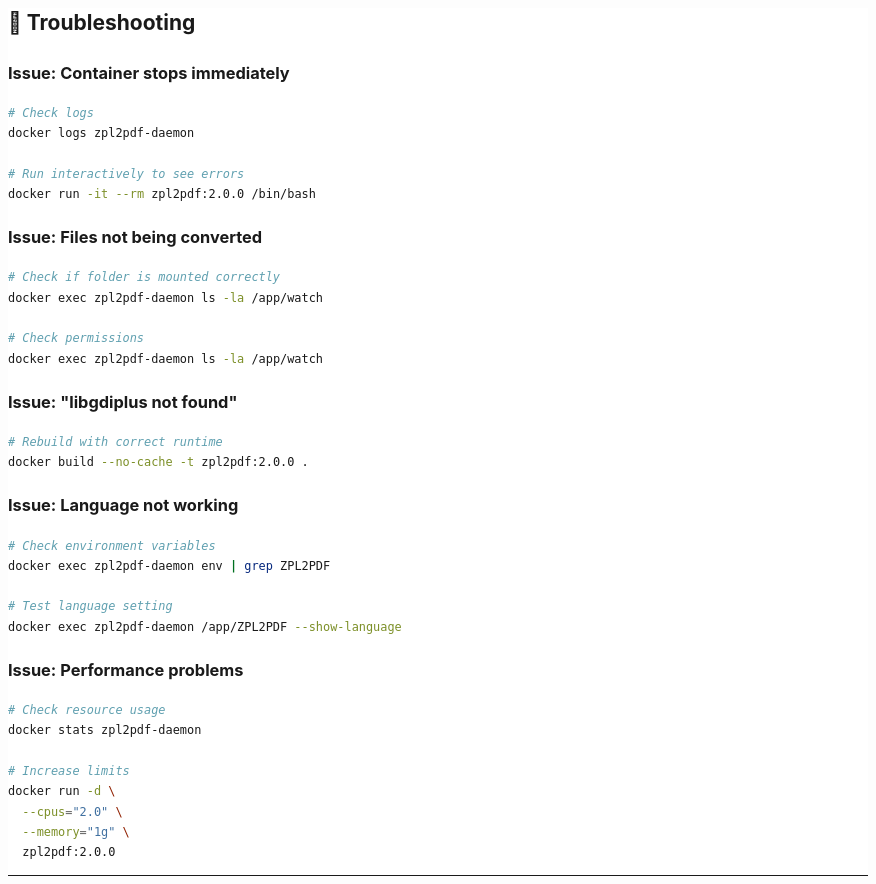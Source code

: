 
## 🐛 Troubleshooting

### Issue: Container stops immediately

```bash
# Check logs
docker logs zpl2pdf-daemon

# Run interactively to see errors
docker run -it --rm zpl2pdf:2.0.0 /bin/bash
```

### Issue: Files not being converted

```bash
# Check if folder is mounted correctly
docker exec zpl2pdf-daemon ls -la /app/watch

# Check permissions
docker exec zpl2pdf-daemon ls -la /app/watch
```

### Issue: "libgdiplus not found"

```bash
# Rebuild with correct runtime
docker build --no-cache -t zpl2pdf:2.0.0 .
```

### Issue: Language not working

```bash
# Check environment variables
docker exec zpl2pdf-daemon env | grep ZPL2PDF

# Test language setting
docker exec zpl2pdf-daemon /app/ZPL2PDF --show-language
```

### Issue: Performance problems

```bash
# Check resource usage
docker stats zpl2pdf-daemon

# Increase limits
docker run -d \
  --cpus="2.0" \
  --memory="1g" \
  zpl2pdf:2.0.0
```

---
